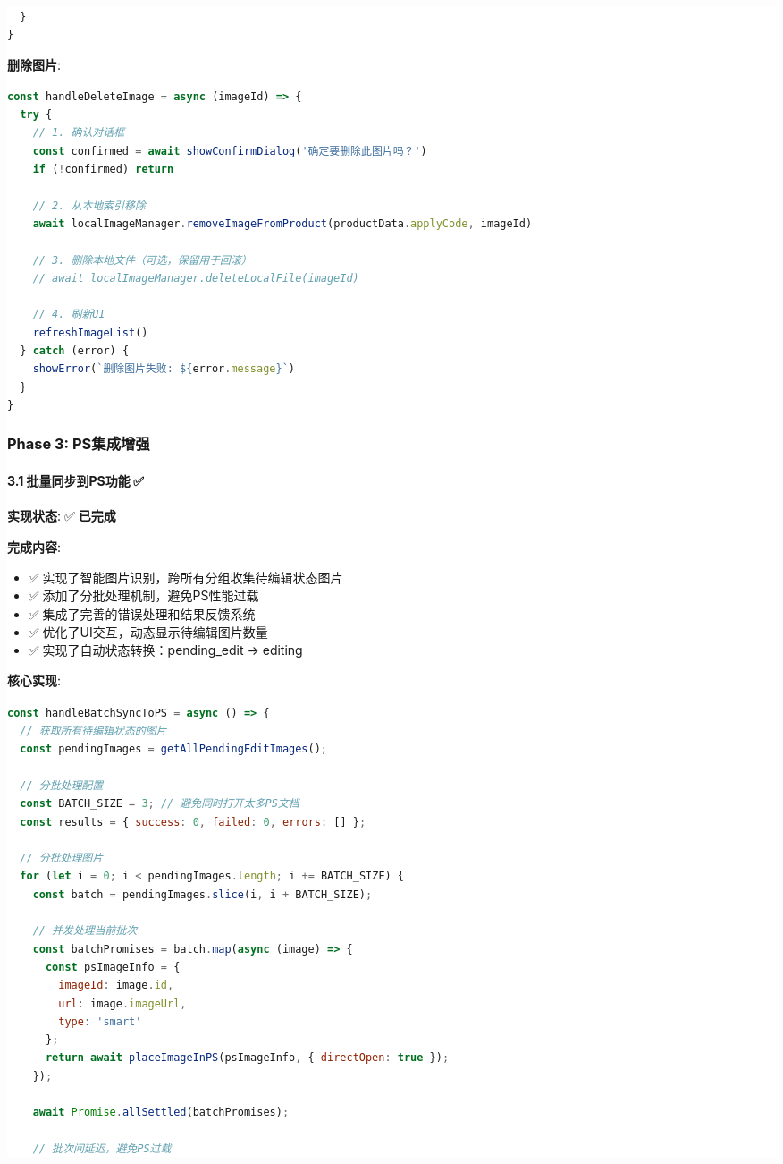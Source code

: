 ```javascript
  }
}
```

**删除图片**:
```javascript
const handleDeleteImage = async (imageId) => {
  try {
    // 1. 确认对话框
    const confirmed = await showConfirmDialog('确定要删除此图片吗？')
    if (!confirmed) return

    // 2. 从本地索引移除
    await localImageManager.removeImageFromProduct(productData.applyCode, imageId)

    // 3. 删除本地文件（可选，保留用于回滚）
    // await localImageManager.deleteLocalFile(imageId)

    // 4. 刷新UI
    refreshImageList()
  } catch (error) {
    showError(`删除图片失败: ${error.message}`)
  }
}
```

### Phase 3: PS集成增强

#### 3.1 批量同步到PS功能 ✅
**实现状态**: ✅ **已完成**

**完成内容**:
- ✅ 实现了智能图片识别，跨所有分组收集待编辑状态图片
- ✅ 添加了分批处理机制，避免PS性能过载
- ✅ 集成了完善的错误处理和结果反馈系统
- ✅ 优化了UI交互，动态显示待编辑图片数量
- ✅ 实现了自动状态转换：pending_edit → editing

**核心实现**:
```javascript
const handleBatchSyncToPS = async () => {
  // 获取所有待编辑状态的图片
  const pendingImages = getAllPendingEditImages();

  // 分批处理配置
  const BATCH_SIZE = 3; // 避免同时打开太多PS文档
  const results = { success: 0, failed: 0, errors: [] };

  // 分批处理图片
  for (let i = 0; i < pendingImages.length; i += BATCH_SIZE) {
    const batch = pendingImages.slice(i, i + BATCH_SIZE);

    // 并发处理当前批次
    const batchPromises = batch.map(async (image) => {
      const psImageInfo = {
        imageId: image.id,
        url: image.imageUrl,
        type: 'smart'
      };
      return await placeImageInPS(psImageInfo, { directOpen: true });
    });

    await Promise.allSettled(batchPromises);

    // 批次间延迟，避免PS过载
```